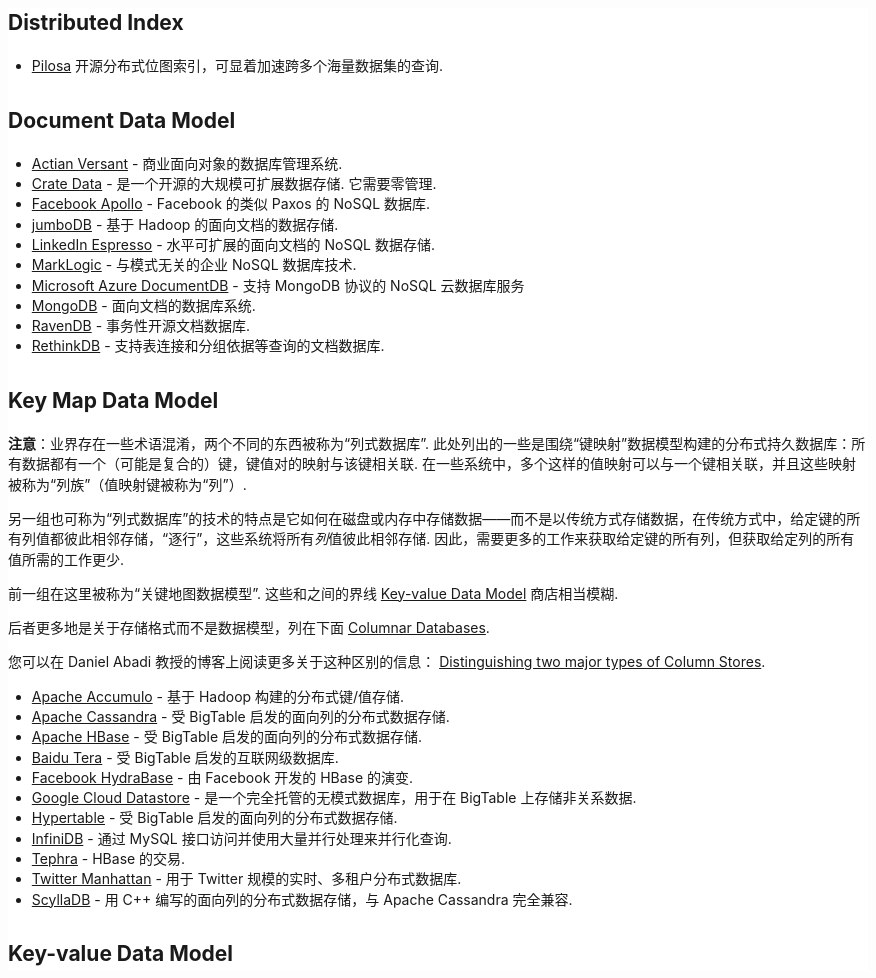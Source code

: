 ## Distributed Index

* [Pilosa](https://github.com/pilosa/pilosa) 开源分布式位图索引，可显着加速跨多个海量数据集的查询. 

## Document Data Model

* [Actian Versant](https://www.actian.com/data-management/ingres-sql-rdbms/) - 商业面向对象的数据库管理系统.
* [Crate Data](https://crate.io/)  - 是一个开源的大规模可扩展数据存储. 它需要零管理.
* [Facebook Apollo](http://www.infoq.com/news/2014/06/facebook-apollo) - Facebook 的类似 Paxos 的 NoSQL 数据库.
* [jumboDB](http://comsysto.github.io/jumbodb/) - 基于 Hadoop 的面向文档的数据存储.
* [LinkedIn Espresso](https://engineering.linkedin.com/data) - 水平可扩展的面向文档的 NoSQL 数据存储.
* [MarkLogic](http://www.marklogic.com/) - 与模式无关的企业 NoSQL 数据库技术.
* [Microsoft Azure DocumentDB](https://azure.microsoft.com/en-us/services/cosmos-db/) - 支持 MongoDB 协议的 NoSQL 云数据库服务 
* [MongoDB](https://www.mongodb.com/) - 面向文档的数据库系统.
* [RavenDB](https://ravendb.net/) - 事务性开源文档数据库.
* [RethinkDB](https://rethinkdb.com/) - 支持表连接和分组依据等查询的文档数据库.

## Key Map Data Model

 **注意**：业界存在一些术语混淆，两个不同的东西被称为“列式数据库”. 此处列出的一些是围绕“键映射”数据模型构建的分布式持久数据库：所有数据都有一个（可能是复合的）键，键值对的映射与该键相关联. 在一些系统中，多个这样的值映射可以与一个键相关联，并且这些映射被称为“列族”（值映射键被称为“列”）.

另一组也可称为“列式数据库”的技术的特点是它如何在磁盘或内存中存储数据——而不是以传统方式存储数据，在传统方式中，给定键的所有列值都彼此相邻存储，“逐行”，这些系统将所有*列*值彼此相邻存储. 因此，需要更多的工作来获取给定键的所有列，但获取给定列的所有值所需的工作更少.

前一组在这里被称为“关键地图数据模型”. 这些和之间的界线 [Key-value Data Model](#key-value-data-model) 商店相当模糊.

后者更多地是关于存储格式而不是数据模型，列在下面 [Columnar Databases](#columnar-databases).

您可以在 Daniel Abadi 教授的博客上阅读更多关于这种区别的信息： [Distinguishing two major types of Column Stores](http://dbmsmusings.blogspot.com/2010/03/distinguishing-two-major-types-of_29.html).

* [Apache Accumulo](http://accumulo.apache.org/) - 基于 Hadoop 构建的分布式键/值存储.
* [Apache Cassandra](http://cassandra.apache.org/) - 受 BigTable 启发的面向列的分布式数据存储.
* [Apache HBase](http://hbase.apache.org/) - 受 BigTable 启发的面向列的分布式数据存储.
* [Baidu Tera](https://github.com/baidu/tera) - 受 BigTable 启发的互联网级数据库.
* [Facebook HydraBase](https://code.facebook.com/posts/321111638043166/hydrabase-the-evolution-of-hbase-facebook/) - 由 Facebook 开发的 HBase 的演变.
* [Google Cloud Datastore](https://cloud.google.com/datastore/docs/concepts/overview) - 是一个完全托管的无模式数据库，用于在 BigTable 上存储非关系数据.
* [Hypertable](http://www.hypertable.org/) - 受 BigTable 启发的面向列的分布式数据存储.
* [InfiniDB](https://github.com/infinidb/infinidb/) - 通过 MySQL 接口访问并使用大量并行处理来并行化查询.
* [Tephra](https://github.com/caskdata/tephra) - HBase 的交易.
* [Twitter Manhattan](https://blog.twitter.com/engineering/en_us/a/2014/manhattan-our-real-time-multi-tenant-distributed-database-for-twitter-scale.html) - 用于 Twitter 规模的实时、多租户分布式数据库.
* [ScyllaDB](http://www.scylladb.com/) - 用 C++ 编写的面向列的分布式数据存储，与 Apache Cassandra 完全兼容.


## Key-value Data Model
